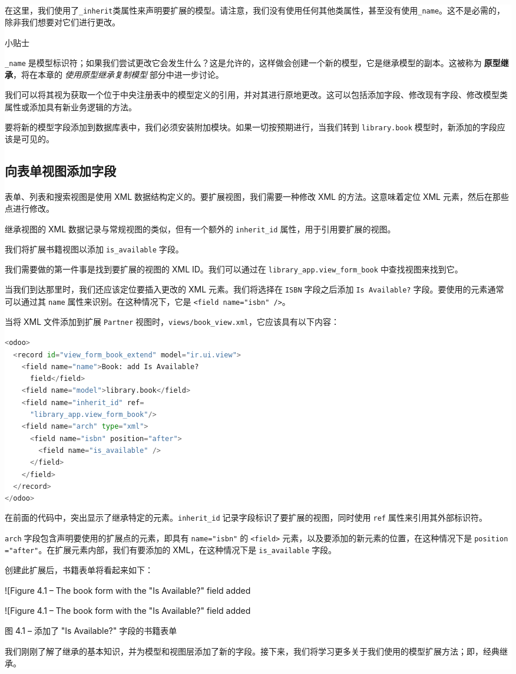 在这里，我们使用了`_inherit`类属性来声明要扩展的模型。请注意，我们没有使用任何其他类属性，甚至没有使用`_name`。这不是必需的，除非我们想要对它们进行更改。

小贴士

`_name` 是模型标识符；如果我们尝试更改它会发生什么？这是允许的，这样做会创建一个新的模型，它是继承模型的副本。这被称为 **原型继承**，将在本章的 *使用原型继承复制模型* 部分中进一步讨论。

我们可以将其视为获取一个位于中央注册表中的模型定义的引用，并对其进行原地更改。这可以包括添加字段、修改现有字段、修改模型类属性或添加具有新业务逻辑的方法。

要将新的模型字段添加到数据库表中，我们必须安装附加模块。如果一切按预期进行，当我们转到 `library.book` 模型时，新添加的字段应该是可见的。

## 向表单视图添加字段

表单、列表和搜索视图是使用 XML 数据结构定义的。要扩展视图，我们需要一种修改 XML 的方法。这意味着定位 XML 元素，然后在那些点进行修改。

继承视图的 XML 数据记录与常规视图的类似，但有一个额外的 `inherit_id` 属性，用于引用要扩展的视图。

我们将扩展书籍视图以添加 `is_available` 字段。

我们需要做的第一件事是找到要扩展的视图的 XML ID。我们可以通过在 `library_app.view_form_book` 中查找视图来找到它。

当我们到达那里时，我们还应该定位要插入更改的 XML 元素。我们将选择在 `ISBN` 字段之后添加 `Is Available?` 字段。要使用的元素通常可以通过其 `name` 属性来识别。在这种情况下，它是 `<field name="isbn" />`。

当将 XML 文件添加到扩展 `Partner` 视图时，`views/book_view.xml`，它应该具有以下内容：

```py
<odoo>
  <record id="view_form_book_extend" model="ir.ui.view">
    <field name="name">Book: add Is Available? 
      field</field>
    <field name="model">library.book</field>
    <field name="inherit_id" ref=
      "library_app.view_form_book"/>
    <field name="arch" type="xml">
      <field name="isbn" position="after">
        <field name="is_available" />
      </field>
    </field>
  </record>
</odoo>
```

在前面的代码中，突出显示了继承特定的元素。`inherit_id` 记录字段标识了要扩展的视图，同时使用 `ref` 属性来引用其外部标识符。

`arch` 字段包含声明要使用的扩展点的元素，即具有 `name="isbn"` 的 `<field>` 元素，以及要添加的新元素的位置，在这种情况下是 `position="after"`。在扩展元素内部，我们有要添加的 XML，在这种情况下是 `is_available` 字段。

创建此扩展后，书籍表单将看起来如下：

![Figure 4.1 – The book form with the "Is Available?" field added

![Figure 4.1 – The book form with the "Is Available?" field added

图 4.1 – 添加了 "Is Available?" 字段的书籍表单

我们刚刚了解了继承的基本知识，并为模型和视图层添加了新的字段。接下来，我们将学习更多关于我们使用的模型扩展方法；即，经典继承。
